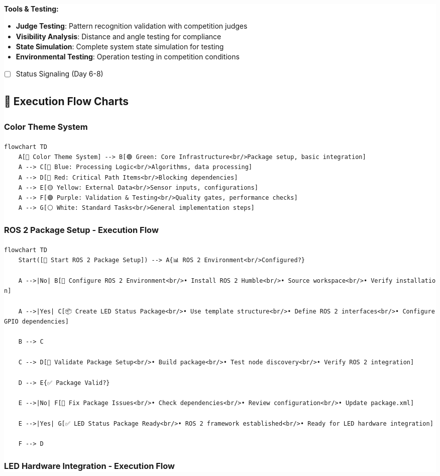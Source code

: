 **Tools & Testing:**
- **Judge Testing**: Pattern recognition validation with competition judges
- **Visibility Analysis**: Distance and angle testing for compliance
- **State Simulation**: Complete system state simulation for testing
- **Environmental Testing**: Operation testing in competition conditions

- [ ] Status Signaling (Day 6-8)

## 🎨 **Execution Flow Charts**

### Color Theme System
```mermaid
flowchart TD
    A[🎨 Color Theme System] --> B[🟢 Green: Core Infrastructure<br/>Package setup, basic integration]
    A --> C[🔵 Blue: Processing Logic<br/>Algorithms, data processing]
    A --> D[🔴 Red: Critical Path Items<br/>Blocking dependencies]
    A --> E[🟡 Yellow: External Data<br/>Sensor inputs, configurations]
    A --> F[🟣 Purple: Validation & Testing<br/>Quality gates, performance checks]
    A --> G[⚪ White: Standard Tasks<br/>General implementation steps]
```

### ROS 2 Package Setup - Execution Flow

```mermaid
flowchart TD
    Start([🚀 Start ROS 2 Package Setup]) --> A{📊 ROS 2 Environment<br/>Configured?}

    A -->|No| B[🔧 Configure ROS 2 Environment<br/>• Install ROS 2 Humble<br/>• Source workspace<br/>• Verify installation]

    A -->|Yes| C[📦 Create LED Status Package<br/>• Use template structure<br/>• Define ROS 2 interfaces<br/>• Configure GPIO dependencies]

    B --> C

    C --> D[🧪 Validate Package Setup<br/>• Build package<br/>• Test node discovery<br/>• Verify ROS 2 integration]

    D --> E{✅ Package Valid?}

    E -->|No| F[🔧 Fix Package Issues<br/>• Check dependencies<br/>• Review configuration<br/>• Update package.xml]

    E -->|Yes| G[✅ LED Status Package Ready<br/>• ROS 2 framework established<br/>• Ready for LED hardware integration]

    F --> D
```

### LED Hardware Integration - Execution Flow
